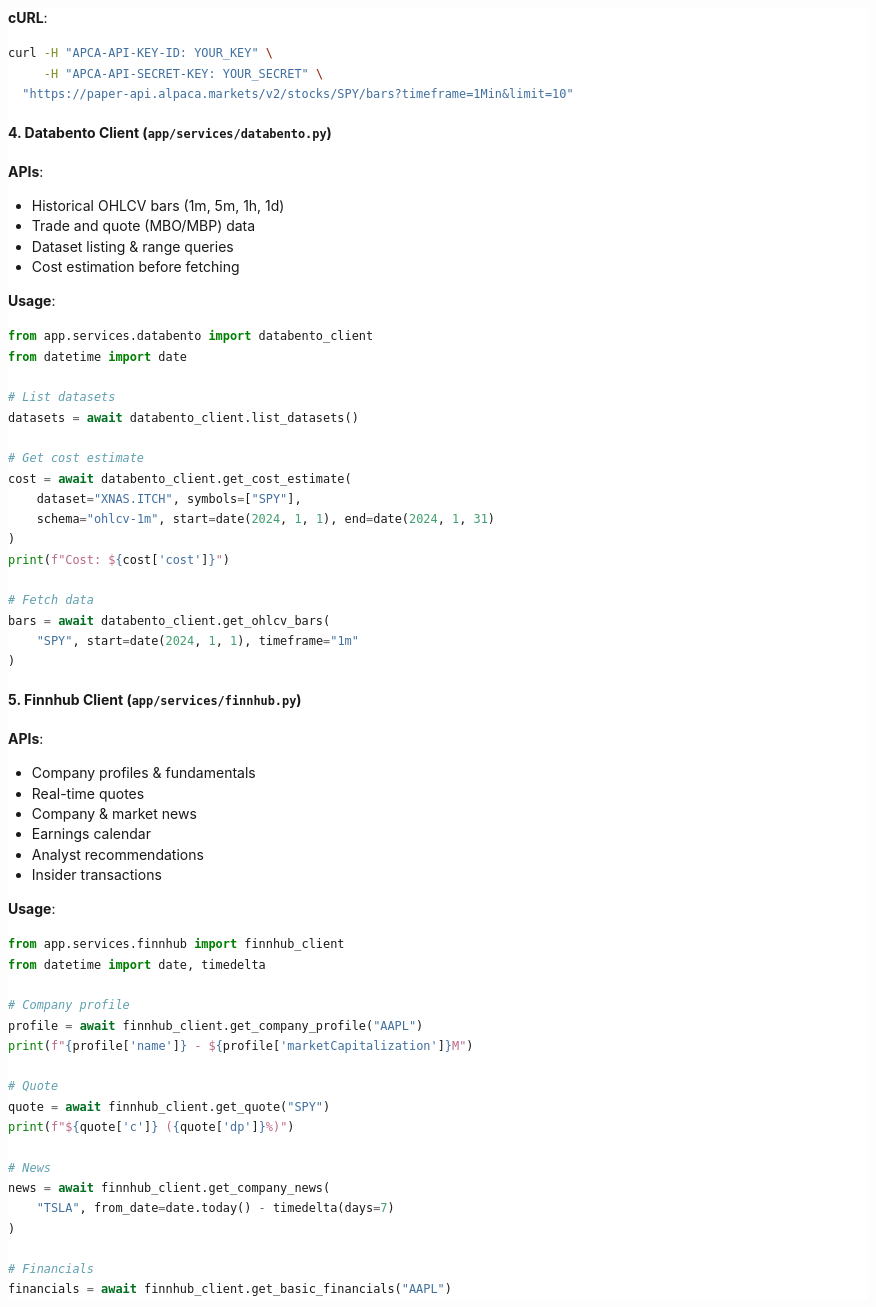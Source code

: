 **cURL**:
```bash
curl -H "APCA-API-KEY-ID: YOUR_KEY" \
     -H "APCA-API-SECRET-KEY: YOUR_SECRET" \
  "https://paper-api.alpaca.markets/v2/stocks/SPY/bars?timeframe=1Min&limit=10"
```

#### 4. Databento Client (`app/services/databento.py`)

**APIs**:
- Historical OHLCV bars (1m, 5m, 1h, 1d)
- Trade and quote (MBO/MBP) data
- Dataset listing & range queries
- Cost estimation before fetching

**Usage**:
```python
from app.services.databento import databento_client
from datetime import date

# List datasets
datasets = await databento_client.list_datasets()

# Get cost estimate
cost = await databento_client.get_cost_estimate(
    dataset="XNAS.ITCH", symbols=["SPY"],
    schema="ohlcv-1m", start=date(2024, 1, 1), end=date(2024, 1, 31)
)
print(f"Cost: ${cost['cost']}")

# Fetch data
bars = await databento_client.get_ohlcv_bars(
    "SPY", start=date(2024, 1, 1), timeframe="1m"
)
```

#### 5. Finnhub Client (`app/services/finnhub.py`)

**APIs**:
- Company profiles & fundamentals
- Real-time quotes
- Company & market news
- Earnings calendar
- Analyst recommendations
- Insider transactions

**Usage**:
```python
from app.services.finnhub import finnhub_client
from datetime import date, timedelta

# Company profile
profile = await finnhub_client.get_company_profile("AAPL")
print(f"{profile['name']} - ${profile['marketCapitalization']}M")

# Quote
quote = await finnhub_client.get_quote("SPY")
print(f"${quote['c']} ({quote['dp']}%)")

# News
news = await finnhub_client.get_company_news(
    "TSLA", from_date=date.today() - timedelta(days=7)
)

# Financials
financials = await finnhub_client.get_basic_financials("AAPL")
```